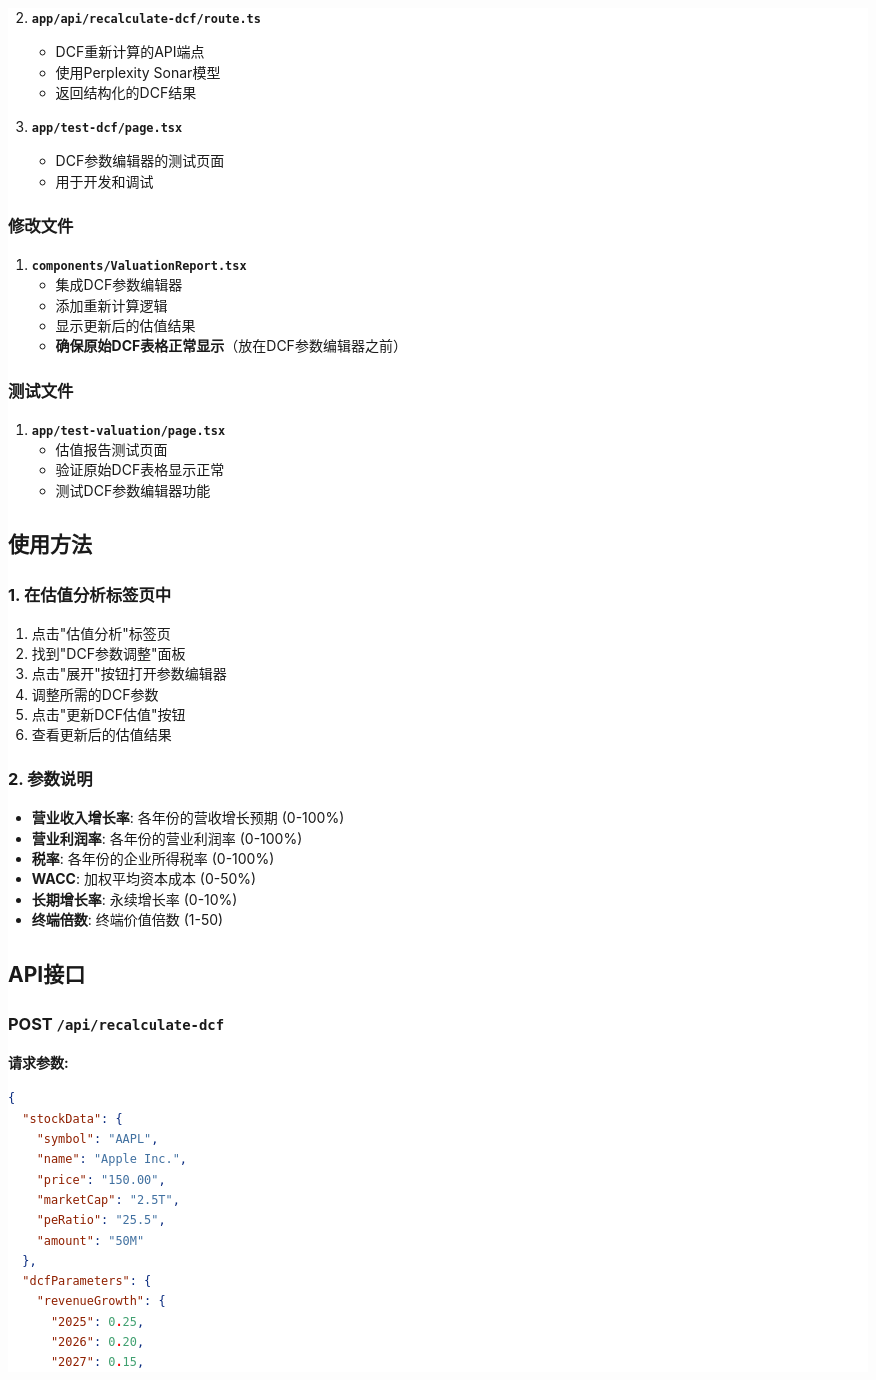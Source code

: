2. **`app/api/recalculate-dcf/route.ts`**
   - DCF重新计算的API端点
   - 使用Perplexity Sonar模型
   - 返回结构化的DCF结果

3. **`app/test-dcf/page.tsx`**
   - DCF参数编辑器的测试页面
   - 用于开发和调试

### 修改文件

1. **`components/ValuationReport.tsx`**
   - 集成DCF参数编辑器
   - 添加重新计算逻辑
   - 显示更新后的估值结果
   - **确保原始DCF表格正常显示**（放在DCF参数编辑器之前）

### 测试文件

1. **`app/test-valuation/page.tsx`**
   - 估值报告测试页面
   - 验证原始DCF表格显示正常
   - 测试DCF参数编辑器功能

## 使用方法

### 1. 在估值分析标签页中

1. 点击"估值分析"标签页
2. 找到"DCF参数调整"面板
3. 点击"展开"按钮打开参数编辑器
4. 调整所需的DCF参数
5. 点击"更新DCF估值"按钮
6. 查看更新后的估值结果

### 2. 参数说明

- **营业收入增长率**: 各年份的营收增长预期 (0-100%)
- **营业利润率**: 各年份的营业利润率 (0-100%)
- **税率**: 各年份的企业所得税率 (0-100%)
- **WACC**: 加权平均资本成本 (0-50%)
- **长期增长率**: 永续增长率 (0-10%)
- **终端倍数**: 终端价值倍数 (1-50)

## API接口

### POST `/api/recalculate-dcf`

**请求参数:**
```json
{
  "stockData": {
    "symbol": "AAPL",
    "name": "Apple Inc.",
    "price": "150.00",
    "marketCap": "2.5T",
    "peRatio": "25.5",
    "amount": "50M"
  },
  "dcfParameters": {
    "revenueGrowth": {
      "2025": 0.25,
      "2026": 0.20,
      "2027": 0.15,
```